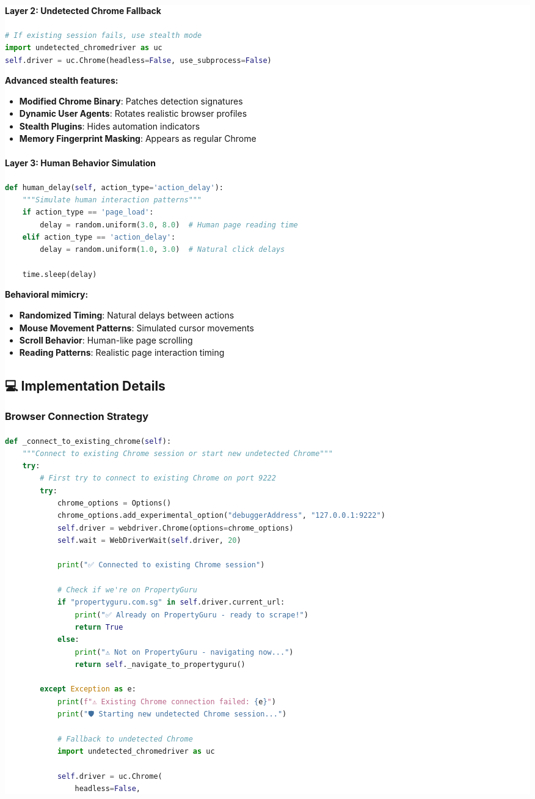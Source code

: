 #### **Layer 2: Undetected Chrome Fallback**
```python
# If existing session fails, use stealth mode
import undetected_chromedriver as uc
self.driver = uc.Chrome(headless=False, use_subprocess=False)
```

**Advanced stealth features:**
- **Modified Chrome Binary**: Patches detection signatures
- **Dynamic User Agents**: Rotates realistic browser profiles
- **Stealth Plugins**: Hides automation indicators
- **Memory Fingerprint Masking**: Appears as regular Chrome

#### **Layer 3: Human Behavior Simulation**
```python
def human_delay(self, action_type='action_delay'):
    """Simulate human interaction patterns"""
    if action_type == 'page_load':
        delay = random.uniform(3.0, 8.0)  # Human page reading time
    elif action_type == 'action_delay':
        delay = random.uniform(1.0, 3.0)  # Natural click delays

    time.sleep(delay)
```

**Behavioral mimicry:**
- **Randomized Timing**: Natural delays between actions
- **Mouse Movement Patterns**: Simulated cursor movements
- **Scroll Behavior**: Human-like page scrolling
- **Reading Patterns**: Realistic page interaction timing

## 💻 Implementation Details

### Browser Connection Strategy

```python
def _connect_to_existing_chrome(self):
    """Connect to existing Chrome session or start new undetected Chrome"""
    try:
        # First try to connect to existing Chrome on port 9222
        try:
            chrome_options = Options()
            chrome_options.add_experimental_option("debuggerAddress", "127.0.0.1:9222")
            self.driver = webdriver.Chrome(options=chrome_options)
            self.wait = WebDriverWait(self.driver, 20)
            
            print("✅ Connected to existing Chrome session")
            
            # Check if we're on PropertyGuru
            if "propertyguru.com.sg" in self.driver.current_url:
                print("✅ Already on PropertyGuru - ready to scrape!")
                return True
            else:
                print("⚠️ Not on PropertyGuru - navigating now...")
                return self._navigate_to_propertyguru()
                
        except Exception as e:
            print(f"⚠️ Existing Chrome connection failed: {e}")
            print("🛡️ Starting new undetected Chrome session...")
            
            # Fallback to undetected Chrome
            import undetected_chromedriver as uc
            
            self.driver = uc.Chrome(
                headless=False,
```